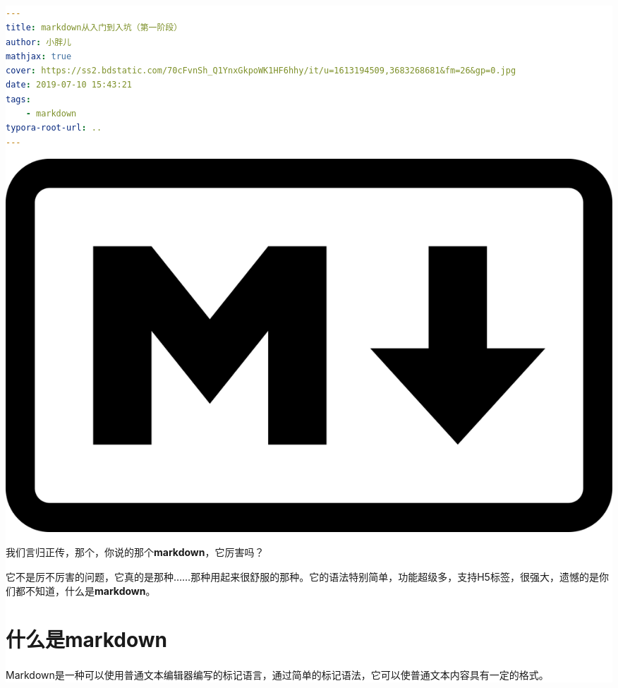 ```yaml
---
title: markdown从入门到入坑（第一阶段）
author: 小胖儿
mathjax: true
cover: https://ss2.bdstatic.com/70cFvnSh_Q1YnxGkpoWK1HF6hhy/it/u=1613194509,3683268681&fm=26&gp=0.jpg
date: 2019-07-10 15:43:21
tags:
	- markdown
typora-root-url: ..
---
```


![markdown图标](/assets/1280px-Markdown-mark.svg.png)

我们言归正传，那个，你说的那个**markdown**，它厉害吗？

它不是厉不厉害的问题，它真的是那种……那种用起来很舒服的那种。它的语法特别简单，功能超级多，支持H5标签，很强大，遗憾的是你们都不知道，什么是**markdown**。



# 什么是markdown

Markdown是一种可以使用普通文本编辑器编写的标记语言，通过简单的标记语法，它可以使普通文本内容具有一定的格式。
